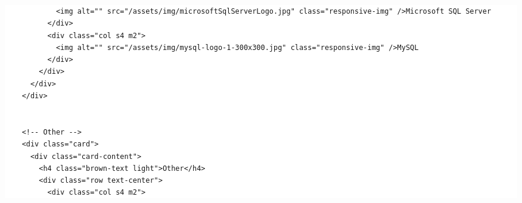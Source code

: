                 <img alt="" src="/assets/img/microsoftSqlServerLogo.jpg" class="responsive-img" />Microsoft SQL Server
              </div>
              <div class="col s4 m2">
                <img alt="" src="/assets/img/mysql-logo-1-300x300.jpg" class="responsive-img" />MySQL
              </div>
            </div>
          </div>
        </div>

        
        <!-- Other -->
        <div class="card">
          <div class="card-content">
            <h4 class="brown-text light">Other</h4>
            <div class="row text-center">
              <div class="col s4 m2">